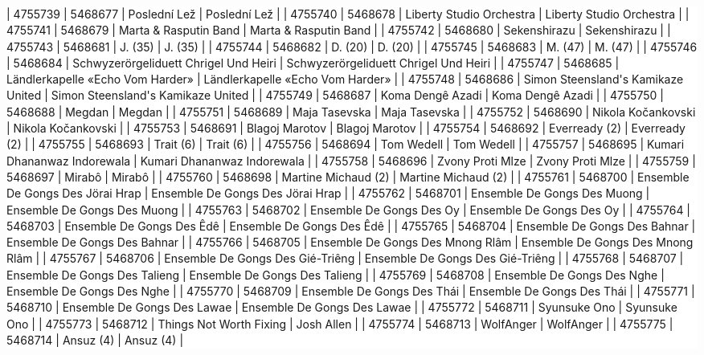 | 4755739 | 5468677 | Poslední Lež | Poslední Lež |
| 4755740 | 5468678 | Liberty Studio Orchestra | Liberty Studio Orchestra |
| 4755741 | 5468679 | Marta & Rasputin Band | Marta & Rasputin Band |
| 4755742 | 5468680 | Sekenshirazu | Sekenshirazu |
| 4755743 | 5468681 | J. (35) | J. (35) |
| 4755744 | 5468682 | D. (20) | D. (20) |
| 4755745 | 5468683 | M. (47) | M. (47) |
| 4755746 | 5468684 | Schwyzerörgeliduett Chrigel Und Heiri | Schwyzerörgeliduett Chrigel Und Heiri |
| 4755747 | 5468685 | Ländlerkapelle «Echo Vom Harder» | Ländlerkapelle «Echo Vom Harder» |
| 4755748 | 5468686 | Simon Steensland's Kamikaze United | Simon Steensland's Kamikaze United |
| 4755749 | 5468687 | Koma Dengê Azadi | Koma Dengê Azadi |
| 4755750 | 5468688 | Megdan | Megdan |
| 4755751 | 5468689 | Maja Tasevska | Maja Tasevska |
| 4755752 | 5468690 | Nikola Kočankovski | Nikola Kočankovski |
| 4755753 | 5468691 | Blagoj Marotov | Blagoj Marotov |
| 4755754 | 5468692 | Everready (2) | Everready (2) |
| 4755755 | 5468693 | Trait (6) | Trait (6) |
| 4755756 | 5468694 | Tom Wedell | Tom Wedell |
| 4755757 | 5468695 | Kumari Dhananwaz Indorewala | Kumari Dhananwaz Indorewala |
| 4755758 | 5468696 | Zvony Proti Mlze | Zvony Proti Mlze |
| 4755759 | 5468697 | Mirabô | Mirabô |
| 4755760 | 5468698 | Martine Michaud (2) | Martine Michaud (2) |
| 4755761 | 5468700 | Ensemble De Gongs Des Jörai Hrap | Ensemble De Gongs Des Jörai Hrap |
| 4755762 | 5468701 | Ensemble De Gongs Des Muong | Ensemble De Gongs Des Muong |
| 4755763 | 5468702 | Ensemble De Gongs Des Oy | Ensemble De Gongs Des Oy |
| 4755764 | 5468703 | Ensemble De Gongs Des Êdê | Ensemble De Gongs Des Êdê |
| 4755765 | 5468704 | Ensemble De Gongs Des Bahnar | Ensemble De Gongs Des Bahnar |
| 4755766 | 5468705 | Ensemble De Gongs Des Mnong Rlâm | Ensemble De Gongs Des Mnong Rlâm |
| 4755767 | 5468706 | Ensemble De Gongs Des Gié-Triêng | Ensemble De Gongs Des Gié-Triêng |
| 4755768 | 5468707 | Ensemble De Gongs Des Talieng | Ensemble De Gongs Des Talieng |
| 4755769 | 5468708 | Ensemble De Gongs Des Nghe | Ensemble De Gongs Des Nghe |
| 4755770 | 5468709 | Ensemble De Gongs Des Thái | Ensemble De Gongs Des Thái |
| 4755771 | 5468710 | Ensemble De Gongs Des Lawae | Ensemble De Gongs Des Lawae |
| 4755772 | 5468711 | Syunsuke Ono | Syunsuke Ono |
| 4755773 | 5468712 | Things Not Worth Fixing | Josh Allen |
| 4755774 | 5468713 | WolfAnger | WolfAnger |
| 4755775 | 5468714 | Ansuz (4) | Ansuz (4) |